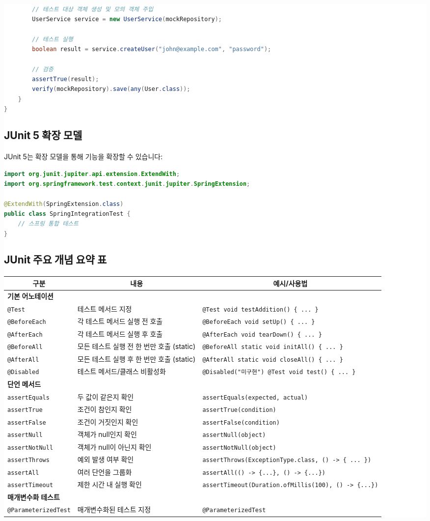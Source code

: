 ```java
        // 테스트 대상 객체 생성 및 모의 객체 주입
        UserService service = new UserService(mockRepository);
        
        // 테스트 실행
        boolean result = service.createUser("john@example.com", "password");
        
        // 검증
        assertTrue(result);
        verify(mockRepository).save(any(User.class));
    }
}
```

## JUnit 5 확장 모델

JUnit 5는 확장 모델을 통해 기능을 확장할 수 있습니다:

```java
import org.junit.jupiter.api.extension.ExtendWith;
import org.springframework.test.context.junit.jupiter.SpringExtension;

@ExtendWith(SpringExtension.class)
public class SpringIntegrationTest {
    // 스프링 통합 테스트
}
```



## JUnit 주요 개념 요약 표

| 구분 | 내용 | 예시/사용법 |
|------|------|-------------|
| **기본 어노테이션** | | |
| `@Test` | 테스트 메서드 지정 | `@Test void testAddition() { ... }` |
| `@BeforeEach` | 각 테스트 메서드 실행 전 호출 | `@BeforeEach void setUp() { ... }` |
| `@AfterEach` | 각 테스트 메서드 실행 후 호출 | `@AfterEach void tearDown() { ... }` |
| `@BeforeAll` | 모든 테스트 실행 전 한 번만 호출 (static) | `@BeforeAll static void initAll() { ... }` |
| `@AfterAll` | 모든 테스트 실행 후 한 번만 호출 (static) | `@AfterAll static void closeAll() { ... }` |
| `@Disabled` | 테스트 메서드/클래스 비활성화 | `@Disabled("미구현") @Test void test() { ... }` |
| **단언 메서드** | | |
| `assertEquals` | 두 값이 같은지 확인 | `assertEquals(expected, actual)` |
| `assertTrue` | 조건이 참인지 확인 | `assertTrue(condition)` |
| `assertFalse` | 조건이 거짓인지 확인 | `assertFalse(condition)` |
| `assertNull` | 객체가 null인지 확인 | `assertNull(object)` |
| `assertNotNull` | 객체가 null이 아닌지 확인 | `assertNotNull(object)` |
| `assertThrows` | 예외 발생 여부 확인 | `assertThrows(ExceptionType.class, () -> { ... })` |
| `assertAll` | 여러 단언을 그룹화 | `assertAll(() -> {...}, () -> {...})` |
| `assertTimeout` | 제한 시간 내 실행 확인 | `assertTimeout(Duration.ofMillis(100), () -> {...})` |
| **매개변수화 테스트** | | |
| `@ParameterizedTest` | 매개변수화된 테스트 지정 | `@ParameterizedTest` |